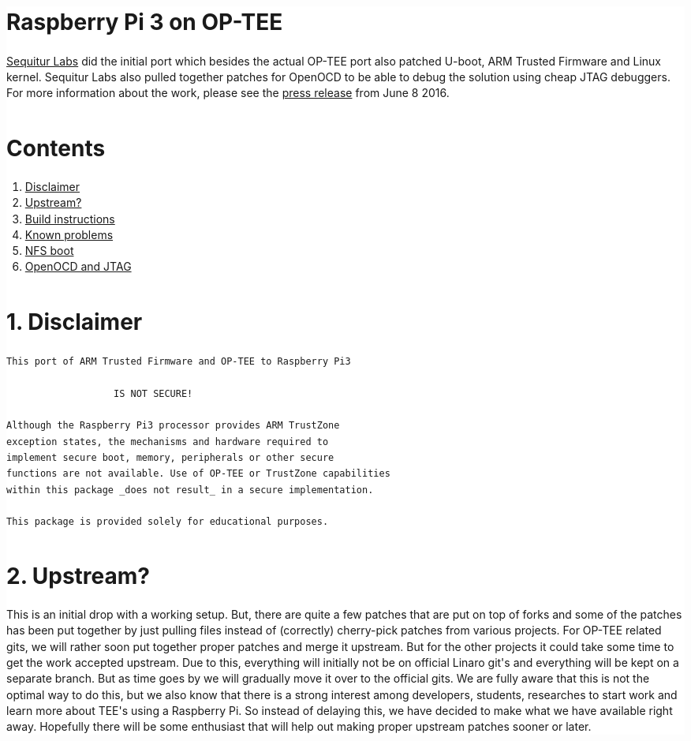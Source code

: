 # Raspberry Pi 3 on OP-TEE
[Sequitur Labs](http://www.sequiturlabs.com) did the initial port which besides
the actual OP-TEE port also patched U-boot, ARM Trusted Firmware and Linux
kernel. Sequitur Labs also pulled together patches for OpenOCD to be able to
debug the solution using cheap JTAG debuggers. For more information about the
work, please see the [press
release](http://www.sequiturlabs.com/media_portfolio/sequitur-labs-collaborates-with-linaro-to-lower-barriers-to-iot-security-education-for-raspberry-pi-maker-community)
from June 8 2016.

# Contents
1. [Disclaimer](#1-disclaimer)
2. [Upstream?](#2-upstream)
3. [Build instructions](#3-build-instructions)
4. [Known problems](#4-known-problems)
5. [NFS boot](#5-nfs-boot)
6. [OpenOCD and JTAG](#6-openocd-and-jtag)

# 1. Disclaimer
```
This port of ARM Trusted Firmware and OP-TEE to Raspberry Pi3

                   IS NOT SECURE!

Although the Raspberry Pi3 processor provides ARM TrustZone
exception states, the mechanisms and hardware required to
implement secure boot, memory, peripherals or other secure
functions are not available. Use of OP-TEE or TrustZone capabilities
within this package _does not result_ in a secure implementation.

This package is provided solely for educational purposes.
```

# 2. Upstream?
This is an initial drop with a working setup. But, there are quite a few
patches that are put on top of forks and some of the patches has been put
together by just pulling files instead of (correctly) cherry-pick patches from
various projects. For OP-TEE related gits, we will rather soon put together
proper patches and merge it upstream. But for the other projects it could take
some time to get the work accepted upstream. Due to this, everything will
initially not be on official Linaro git's and everything will be kept on a
separate branch. But as time goes by we will gradually move it over to the
official gits. We are fully aware that this is not the optimal way to do this,
but we also know that there is a strong interest among developers, students,
researches to start work and learn more about TEE's using a Raspberry Pi. So
instead of delaying this, we have decided to make what we have available
right away. Hopefully there will be some enthusiast that will help out
making proper upstream patches sooner or later.
